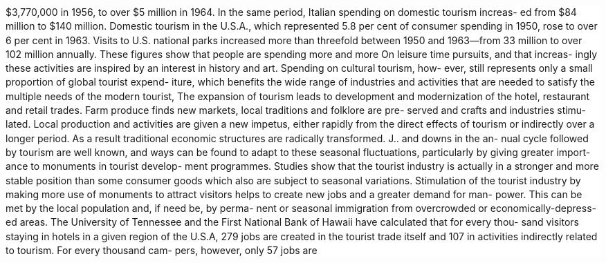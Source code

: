 $3,770,000 in 1956, to over $5 million 
in 1964. In the same period, Italian 
spending on domestic tourism increas- 
ed from $84 million to $140 million. 
Domestic tourism in the U.S.A., which 
represented 5.8 per cent of consumer 
spending in 1950, rose to over 6 per 
cent in 1963. Visits to U.S. national 
parks increased more than threefold 
between 1950 and 1963—from 33 
million to over 102 million annually. 
These figures show that people 
are spending more and more On 
leisure time pursuits, and that increas- 
ingly these activities are inspired by 
an interest in history and art. 
Spending on cultural tourism, how- 
ever, still represents only a small 
proportion of global tourist expend- 
iture, which benefits the wide range 
of industries and activities that are 
needed to satisfy the multiple needs 
of the modern tourist, 
The expansion of tourism leads to 
development and modernization of the 
hotel, restaurant and retail trades. 
Farm produce finds new markets, 
local traditions and folklore are pre- 
served and crafts and industries stimu- 
lated. Local production and activities 
are given a new impetus, either rapidly 
from the direct effects of tourism or 
indirectly over a longer period. As a 
result traditional economic structures 
are radically transformed. 
J.. and downs in the an- 
nual cycle followed by tourism are 
well known, and ways can be found to 
adapt to these seasonal fluctuations, 
particularly by giving greater import- 
ance to monuments in tourist develop- 
ment programmes. Studies show that 
the tourist industry is actually in a 
stronger and more stable position than 
some consumer goods which also are 
subject to seasonal variations. 
Stimulation of the tourist industry 
by making more use of monuments 
to attract visitors helps to create new 
jobs and a greater demand for man- 
power. This can be met by the local 
population and, if need be, by perma- 
nent or seasonal immigration from 
overcrowded or economically-depress- 
ed areas. 
The University of Tennessee and 
the First National Bank of Hawaii 
have calculated that for every thou- 
sand visitors staying in hotels in a 
given region of the U.S.A, 279 jobs 
are created in the tourist trade itself 
and 107 in activities indirectly related 
to tourism. For every thousand cam- 
pers, however, only 57 jobs are 